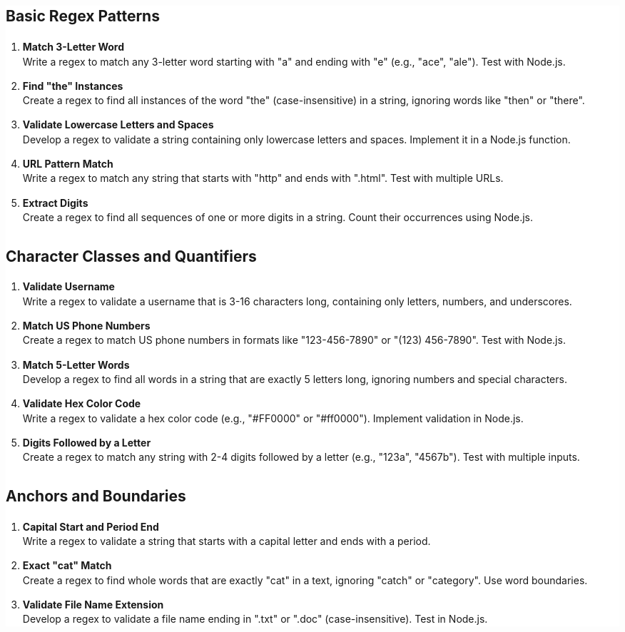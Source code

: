 ## Basic Regex Patterns

1. **Match 3-Letter Word**  
    Write a regex to match any 3-letter word starting with "a" and ending with "e" (e.g., "ace", "ale"). Test with Node.js.

2. **Find "the" Instances**  
    Create a regex to find all instances of the word "the" (case-insensitive) in a string, ignoring words like "then" or "there".

3. **Validate Lowercase Letters and Spaces**  
    Develop a regex to validate a string containing only lowercase letters and spaces. Implement it in a Node.js function.

4. **URL Pattern Match**  
    Write a regex to match any string that starts with "http" and ends with ".html". Test with multiple URLs.

5. **Extract Digits**  
    Create a regex to find all sequences of one or more digits in a string. Count their occurrences using Node.js.

## Character Classes and Quantifiers

1. **Validate Username**  
    Write a regex to validate a username that is 3-16 characters long, containing only letters, numbers, and underscores.

2. **Match US Phone Numbers**  
    Create a regex to match US phone numbers in formats like "123-456-7890" or "(123) 456-7890". Test with Node.js.

3. **Match 5-Letter Words**  
    Develop a regex to find all words in a string that are exactly 5 letters long, ignoring numbers and special characters.

4. **Validate Hex Color Code**  
    Write a regex to validate a hex color code (e.g., "#FF0000" or "#ff0000"). Implement validation in Node.js.

5. **Digits Followed by a Letter**  
    Create a regex to match any string with 2-4 digits followed by a letter (e.g., "123a", "4567b"). Test with multiple inputs.

## Anchors and Boundaries

1. **Capital Start and Period End**  
    Write a regex to validate a string that starts with a capital letter and ends with a period.

2. **Exact "cat" Match**  
    Create a regex to find whole words that are exactly "cat" in a text, ignoring "catch" or "category". Use word boundaries.

3. **Validate File Name Extension**  
    Develop a regex to validate a file name ending in ".txt" or ".doc" (case-insensitive). Test in Node.js.
